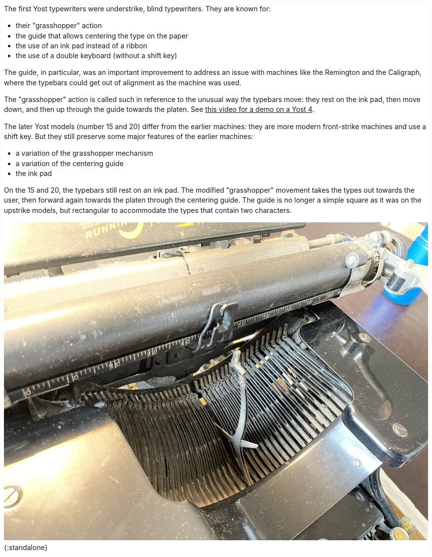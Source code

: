 The first Yost typewriters were understrike, blind typewriters. They are known for:

- their "grasshopper" action
- the guide that allows centering the type on the paper
- the use of an ink pad instead of a ribbon
- the use of a double keyboard (without a shift key)

The guide, in particular, was an important improvement to address an issue with machines like the Remington and the Caligraph, where the typebars could get out of alignment as the machine was used.

The "grasshopper" action is called such in reference to the unusual way the typebars move: they rest on the ink pad, then move down, and then up through the guide towards the platen. See [this video for a demo on a Yost 4](https://www.youtube.com/watch?v=XfDNPWmhe8s).

The later Yost models (number 15 and 20) differ from the earlier machines: they are more modern front-strike machines and use a shift key. But they still preserve some major features of the earlier machines:

- a variation of the grasshopper mechanism
- a variation of the centering guide
- the ink pad

On the 15 and 20, the typebars still rest on an ink pad. The modified "grasshopper" movement takes the types out towards the user, then forward again towards the platen through the centering guide. The guide is no longer a simple square as it was on the upstrike models, but rectangular to accommodate the types that contain two characters. 

![The Yost 20 grasshopper mechanism mid-course](/assets/posts/yost20/IMG_1208.jpg){:standalone}
